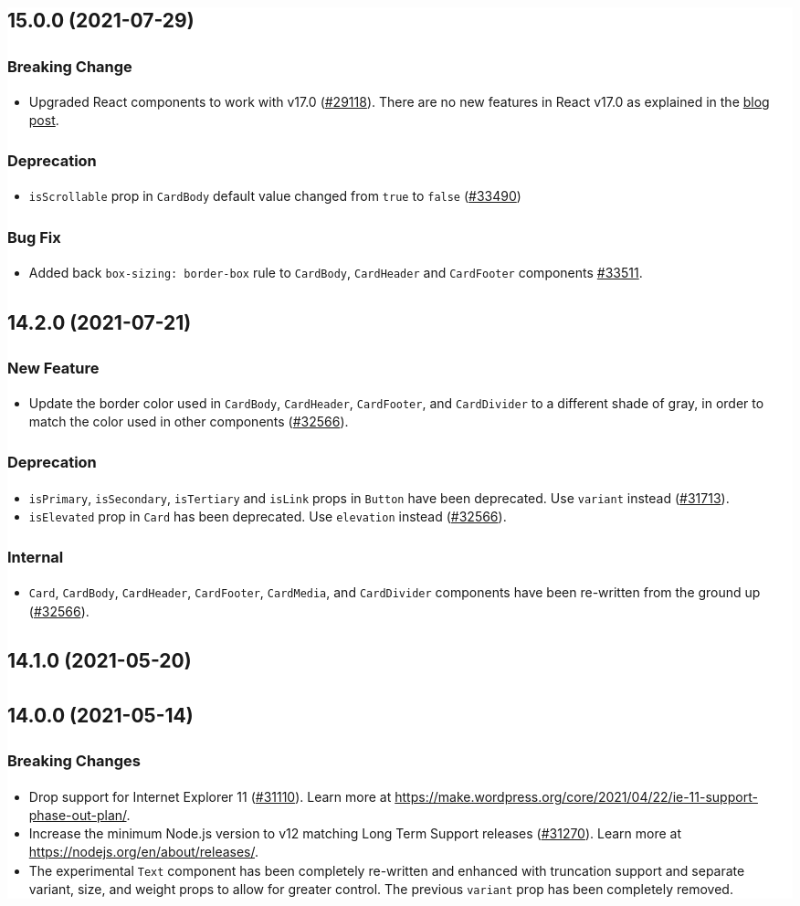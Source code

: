 ## 15.0.0 (2021-07-29)

### Breaking Change

-   Upgraded React components to work with v17.0 ([#29118](https://github.com/WordPress/gutenberg/pull/29118)). There are no new features in React v17.0 as explained in the [blog post](https://reactjs.org/blog/2020/10/20/react-v17.html).

### Deprecation

-   `isScrollable` prop in `CardBody` default value changed from `true` to `false` ([#33490](https://github.com/WordPress/gutenberg/pull/33490))

### Bug Fix

-   Added back `box-sizing: border-box` rule to `CardBody`, `CardHeader` and `CardFooter` components [#33511](https://github.com/WordPress/gutenberg/pull/33511).

## 14.2.0 (2021-07-21)

### New Feature

-   Update the border color used in `CardBody`, `CardHeader`, `CardFooter`, and `CardDivider` to a different shade of gray, in order to match the color used in other components ([#32566](https://github.com/WordPress/gutenberg/pull/32566)).

### Deprecation

-   `isPrimary`, `isSecondary`, `isTertiary` and `isLink` props in `Button` have been deprecated. Use `variant` instead ([#31713](https://github.com/WordPress/gutenberg/pull/31713)).
-   `isElevated` prop in `Card` has been deprecated. Use `elevation` instead ([#32566](https://github.com/WordPress/gutenberg/pull/32566)).

### Internal

-   `Card`, `CardBody`, `CardHeader`, `CardFooter`, `CardMedia`, and `CardDivider` components have been re-written from the ground up ([#32566](https://github.com/WordPress/gutenberg/pull/32566)).

## 14.1.0 (2021-05-20)

## 14.0.0 (2021-05-14)

### Breaking Changes

-   Drop support for Internet Explorer 11 ([#31110](https://github.com/WordPress/gutenberg/pull/31110)). Learn more at https://make.wordpress.org/core/2021/04/22/ie-11-support-phase-out-plan/.
-   Increase the minimum Node.js version to v12 matching Long Term Support releases ([#31270](https://github.com/WordPress/gutenberg/pull/31270)). Learn more at https://nodejs.org/en/about/releases/.
-   The experimental `Text` component has been completely re-written and enhanced with truncation support and separate variant, size, and weight props to allow for greater control. The previous `variant` prop has been completely removed.
